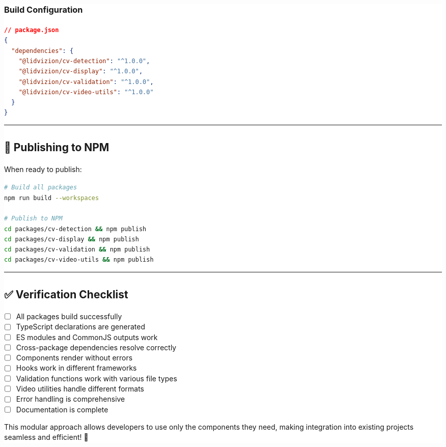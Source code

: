 ### Build Configuration
```json
// package.json
{
  "dependencies": {
    "@lidvizion/cv-detection": "^1.0.0",
    "@lidvizion/cv-display": "^1.0.0",
    "@lidvizion/cv-validation": "^1.0.0",
    "@lidvizion/cv-video-utils": "^1.0.0"
  }
}
```

---

## 🚀 **Publishing to NPM**

When ready to publish:

```bash
# Build all packages
npm run build --workspaces

# Publish to NPM
cd packages/cv-detection && npm publish
cd packages/cv-display && npm publish
cd packages/cv-validation && npm publish
cd packages/cv-video-utils && npm publish
```

---

## ✅ **Verification Checklist**

- [ ] All packages build successfully
- [ ] TypeScript declarations are generated
- [ ] ES modules and CommonJS outputs work
- [ ] Cross-package dependencies resolve correctly
- [ ] Components render without errors
- [ ] Hooks work in different frameworks
- [ ] Validation functions work with various file types
- [ ] Video utilities handle different formats
- [ ] Error handling is comprehensive
- [ ] Documentation is complete

This modular approach allows developers to use only the components they need, making integration into existing projects seamless and efficient! 🎉
